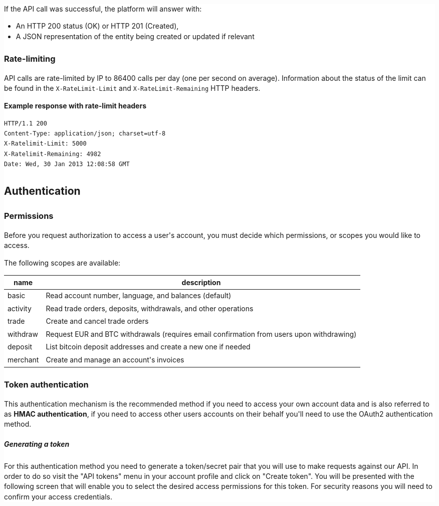 If the API call was successful, the platform will answer with:

 * An HTTP 200 status (OK) or HTTP 201 (Created),
 * A JSON representation of the entity being created or updated if relevant

### Rate-limiting

API calls are rate-limited by IP to 86400 calls per day (one per second on average). Information about the status of the limit can be found in the `X-RateLimit-Limit` and `X-RateLimit-Remaining` HTTP headers.

**Example response with rate-limit headers**

    HTTP/1.1 200  
    Content-Type: application/json; charset=utf-8
    X-Ratelimit-Limit: 5000
    X-Ratelimit-Remaining: 4982
    Date: Wed, 30 Jan 2013 12:08:58 GMT

## Authentication

### Permissions

Before you request authorization to access a user's account, you must decide which permissions, or scopes you would like to access.

The following scopes are available:

| name           | description                                                                               |
|----------------|-------------------------------------------------------------------------------------------|
| basic          | Read account number, language, and balances (default)                                     |
| activity       | Read trade orders, deposits, withdrawals, and other operations                            |
| trade          | Create and cancel trade orders                                                            |
| withdraw       | Request EUR and BTC withdrawals (requires email confirmation from users upon withdrawing) |
| deposit        | List bitcoin deposit addresses and create a new one if needed                             |
| merchant       | Create and manage an account's invoices                                                   |

### Token authentication

This authentication mechanism is the recommended method if you need to access your own account data and is also referred to as **HMAC authentication**, if you need to access other users accounts on their behalf you'll need to use the OAuth2 authentication method.

##### Generating a token

For this authentication method you need to generate a token/secret pair that you will use to make requests against our API. In order to do so visit the "API tokens" menu in your account profile and click on "Create token". You will be presented with the following screen that will enable you to select the desired access permissions for this token. For security reasons you will need to confirm your access credentials.
